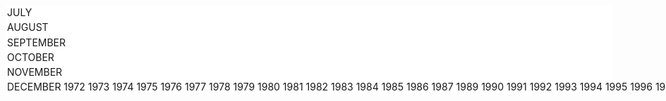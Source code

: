 <option>JULY
<option>AUGUST
<option>SEPTEMBER
<option>OCTOBER
<option>NOVEMBER 
<option>DECEMBER
</select>
<select>
<option>1972
<option>1973
<option>1974
<option>1975
<option>1976
<option>1977
<option>1978
<option>1979
<option>1980
<option>1981
<option>1982
<option>1983
<option>1984
<option>1985
<option>1986
<option>1987
<option>1989
<option>1990
<option>1991
<option>1992
<option>1993
<option>1994
<option>1995
<option>1996
<option>1997
<option>1998
<option>1999
<option>2000
<option>2001
<option>2002
<option>2003
<option>2004
<option>2005
<option>2006
<option>2007
<option>2008
<option>2009
<option>2010
<option>2011
<option>2012
<option>2013
<option>2014
<option>2015
<option>2016
<option>2017
<option>2018
<option>2019
<option>2020
<option>2021
<option>2022
<option>2023
</select><br>
GENDER:-<select>
<option>MALE
<option>FEMALE
<option>PREFER NOT TO SAY